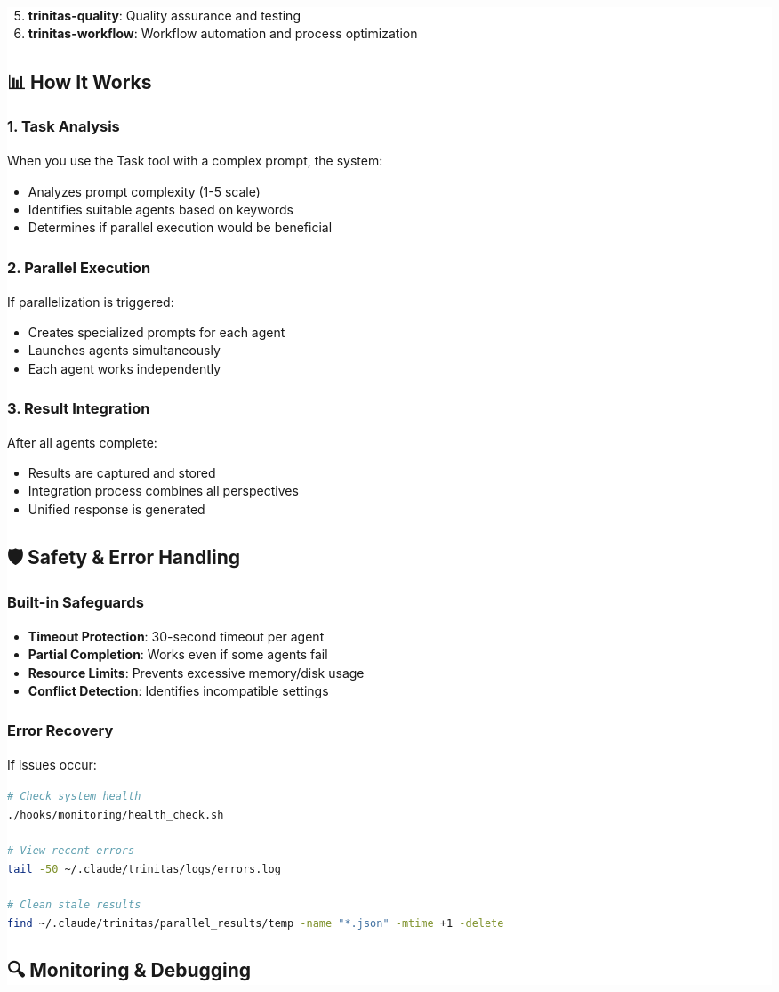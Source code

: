 5. **trinitas-quality**: Quality assurance and testing
6. **trinitas-workflow**: Workflow automation and process optimization

## 📊 How It Works

### 1. Task Analysis

When you use the Task tool with a complex prompt, the system:
- Analyzes prompt complexity (1-5 scale)
- Identifies suitable agents based on keywords
- Determines if parallel execution would be beneficial

### 2. Parallel Execution

If parallelization is triggered:
- Creates specialized prompts for each agent
- Launches agents simultaneously
- Each agent works independently

### 3. Result Integration

After all agents complete:
- Results are captured and stored
- Integration process combines all perspectives
- Unified response is generated

## 🛡️ Safety & Error Handling

### Built-in Safeguards

- **Timeout Protection**: 30-second timeout per agent
- **Partial Completion**: Works even if some agents fail
- **Resource Limits**: Prevents excessive memory/disk usage
- **Conflict Detection**: Identifies incompatible settings

### Error Recovery

If issues occur:

```bash
# Check system health
./hooks/monitoring/health_check.sh

# View recent errors
tail -50 ~/.claude/trinitas/logs/errors.log

# Clean stale results
find ~/.claude/trinitas/parallel_results/temp -name "*.json" -mtime +1 -delete
```

## 🔍 Monitoring & Debugging
